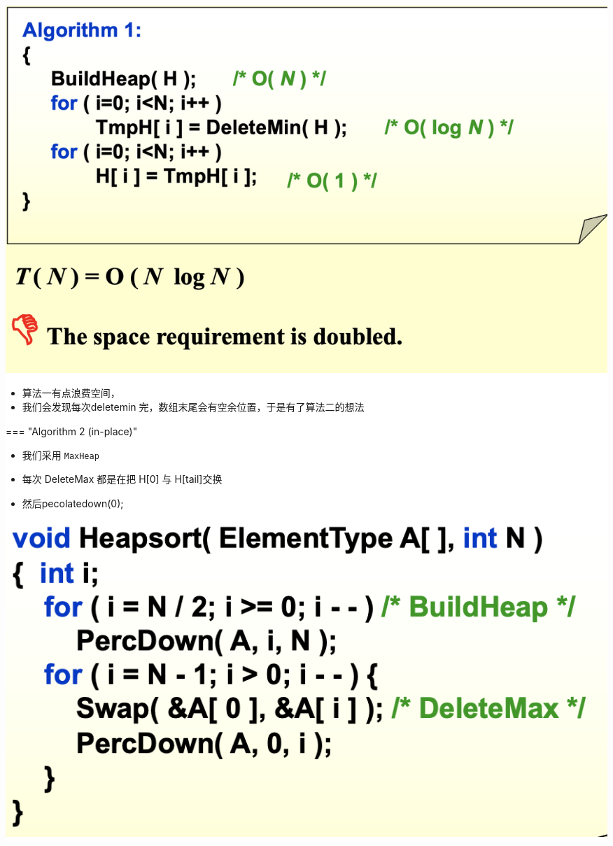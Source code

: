 ![Untitled](Fundamentals%20of%20Data%20Structures%20505ba7ea12b7454ab10fc2d6a857950f/Untitled%2021.png)

- 算法一有点浪费空间，
- 我们会发现每次deletemin 完，数组末尾会有空余位置，于是有了算法二的想法

=== "Algorithm 2 (in-place)"

- 我们采用 `MaxHeap`

- 每次 DeleteMax 都是在把 H[0] 与 H[tail]交换

- 然后pecolatedown(0);

![Untitled](Fundamentals%20of%20Data%20Structures%20505ba7ea12b7454ab10fc2d6a857950f/Untitled%2022.png)
